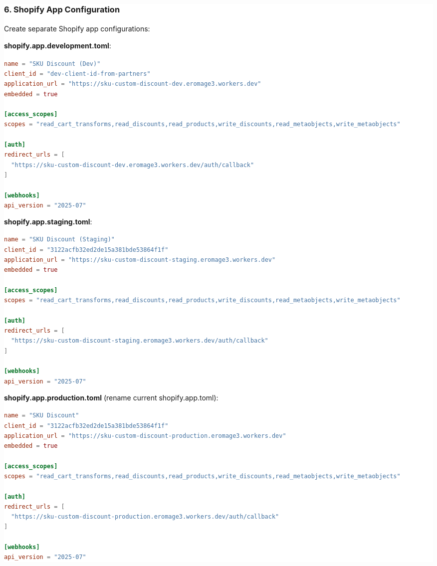 ### 6. Shopify App Configuration

Create separate Shopify app configurations:

**shopify.app.development.toml**:
```toml
name = "SKU Discount (Dev)"
client_id = "dev-client-id-from-partners"
application_url = "https://sku-custom-discount-dev.eromage3.workers.dev"
embedded = true

[access_scopes]
scopes = "read_cart_transforms,read_discounts,read_products,write_discounts,read_metaobjects,write_metaobjects"

[auth]
redirect_urls = [
  "https://sku-custom-discount-dev.eromage3.workers.dev/auth/callback"
]

[webhooks]
api_version = "2025-07"
```

**shopify.app.staging.toml**:
```toml
name = "SKU Discount (Staging)"
client_id = "3122acfb32ed2de15a381bde53864f1f"
application_url = "https://sku-custom-discount-staging.eromage3.workers.dev"
embedded = true

[access_scopes]
scopes = "read_cart_transforms,read_discounts,read_products,write_discounts,read_metaobjects,write_metaobjects"

[auth]
redirect_urls = [
  "https://sku-custom-discount-staging.eromage3.workers.dev/auth/callback"
]

[webhooks]
api_version = "2025-07"
```

**shopify.app.production.toml** (rename current shopify.app.toml):
```toml
name = "SKU Discount"
client_id = "3122acfb32ed2de15a381bde53864f1f"
application_url = "https://sku-custom-discount-production.eromage3.workers.dev"
embedded = true

[access_scopes]
scopes = "read_cart_transforms,read_discounts,read_products,write_discounts,read_metaobjects,write_metaobjects"

[auth]
redirect_urls = [
  "https://sku-custom-discount-production.eromage3.workers.dev/auth/callback"
]

[webhooks]
api_version = "2025-07"
```
